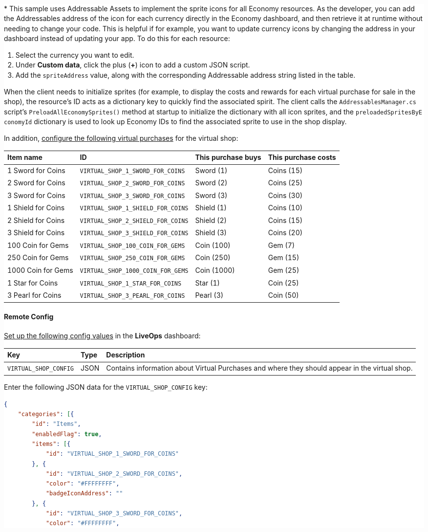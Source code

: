 \* This sample uses Addressable Assets to implement the sprite icons for all Economy resources. As the developer, you can add the Addressables address of the icon for each currency directly in the Economy dashboard, and then retrieve it at runtime without needing to change your code. This is helpful if for example, you want to update currency icons by changing the address in your dashboard instead of updating your app. To do this for each resource:

1. Select the currency you want to edit.
2. Under **Custom data**, click the plus (**+**) icon to add a custom JSON script.
3. Add the `spriteAddress` value, along with the corresponding Addressable address string listed in the table.

When the client needs to initialize sprites (for example, to display the costs and rewards for each virtual purchase for sale in the shop), the resource’s ID acts as a dictionary key to quickly find the associated spirit. The client calls the `AddressablesManager.cs` script’s `PreloadAllEconomySprites()` method at startup to initialize the dictionary with all icon sprites, and the `preloadedSpritesByEconomyId` dictionary is used to look up Economy IDs to find the associated sprite to use in the shop display.

In addition, [configure the following virtual purchases](https://docs.unity.com/economy/item-types.html#Virtual_purchase) for the virtual shop:

| **Item name**      | **ID**                            | **This purchase buys**  | **This purchase costs** |
| :----------------- | :-------------------------------- | :---------------------- | :---------------------- |
| 1 Sword for Coins  | `VIRTUAL_SHOP_1_SWORD_FOR_COINS`  | Sword (1)               | Coins (15)              |
| 2 Sword for Coins  | `VIRTUAL_SHOP_2_SWORD_FOR_COINS`  | Sword (2)               | Coins (25)              |
| 3 Sword for Coins  | `VIRTUAL_SHOP_3_SWORD_FOR_COINS`  | Sword (3)               | Coins (30)              |
| 1 Shield for Coins | `VIRTUAL_SHOP_1_SHIELD_FOR_COINS` | Shield (1)              | Coins (10)              |
| 2 Shield for Coins | `VIRTUAL_SHOP_2_SHIELD_FOR_COINS` | Shield (2)              | Coins (15)              |
| 3 Shield for Coins | `VIRTUAL_SHOP_3_SHIELD_FOR_COINS` | Shield (3)              | Coins (20)              |
| 100 Coin for Gems  | `VIRTUAL_SHOP_100_COIN_FOR_GEMS`  | Coin (100)              | Gem (7)                 |
| 250 Coin for Gems  | `VIRTUAL_SHOP_250_COIN_FOR_GEMS`  | Coin (250)              | Gem (15)                |
| 1000 Coin for Gems | `VIRTUAL_SHOP_1000_COIN_FOR_GEMS` | Coin (1000)             | Gem (25)                |
| 1 Star for Coins   | `VIRTUAL_SHOP_1_STAR_FOR_COINS`   | Star (1)                | Coin (25)               |
| 3 Pearl for Coins  | `VIRTUAL_SHOP_3_PEARL_FOR_COINS`  | Pearl (3)               | Coin (50)               |

#### Remote Config
[Set up the following config values](https://docs.unity.com/remote-config/HowDoesRemoteConfigWork.html) in the **LiveOps** dashboard:

| **Key**               | **Type** | **Description**                                                                                |
| :-------------------- | :------- | :--------------------------------------------------------------------------------------------- |
| `VIRTUAL_SHOP_CONFIG` | JSON     | Contains information about Virtual Purchases and where they should appear in the virtual shop. |

Enter the following JSON data for the `VIRTUAL_SHOP_CONFIG` key:

```json
{
    "categories": [{
        "id": "Items",
        "enabledFlag": true,
        "items": [{
            "id": "VIRTUAL_SHOP_1_SWORD_FOR_COINS"
        }, {
            "id": "VIRTUAL_SHOP_2_SWORD_FOR_COINS",
            "color": "#FFFFFFFF",
            "badgeIconAddress": ""
        }, {
            "id": "VIRTUAL_SHOP_3_SWORD_FOR_COINS",
            "color": "#FFFFFFFF",
```
